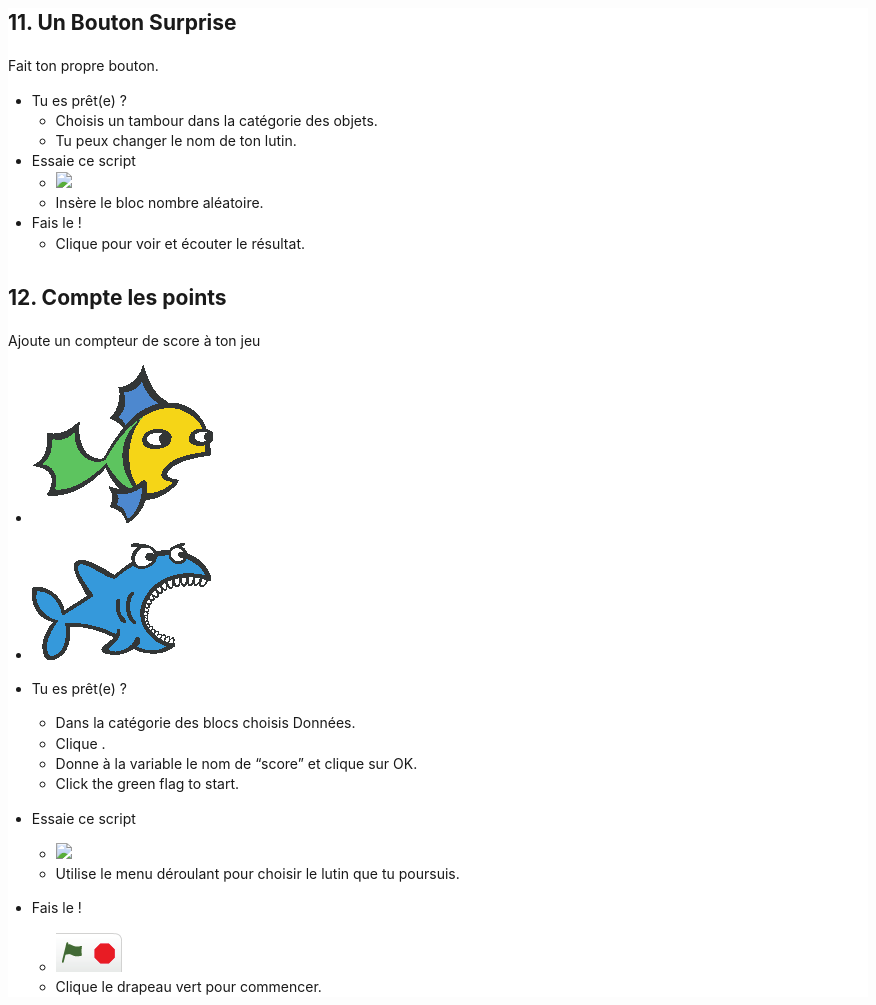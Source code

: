## 11. Un Bouton Surprise

Fait ton propre bouton.

- Tu es prêt(e) ?
  - Choisis un tambour dans la catégorie des objets.
  - Tu peux changer le nom de ton lutin.
- Essaie ce script
  - ![](11/code-fr.png)
  - Insère le bloc nombre aléatoire.
- Fais le !
  - Clique pour voir et écouter le résultat.

## 12. Compte les points

Ajoute un compteur de score à ton jeu

- ![](12/fish.png)
- ![](12/shark.png)

- Tu es prêt(e) ?
  - Dans la catégorie des blocs choisis Données.
  - Clique .
  - Donne à la variable le nom de “score” et clique sur OK.
  - Click the green flag to start.
- Essaie ce script
  - ![](12/code-fr.png)
  - Utilise le menu déroulant pour choisir le lutin que tu poursuis.
- Fais le !
  - ![](02/img-000.png)
  - Clique le drapeau vert pour commencer.
